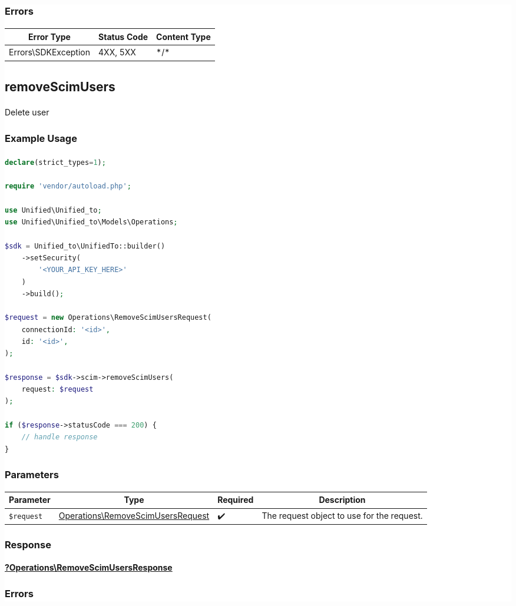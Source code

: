 ### Errors

| Error Type          | Status Code         | Content Type        |
| ------------------- | ------------------- | ------------------- |
| Errors\SDKException | 4XX, 5XX            | \*/\*               |

## removeScimUsers

Delete user

### Example Usage

```php
declare(strict_types=1);

require 'vendor/autoload.php';

use Unified\Unified_to;
use Unified\Unified_to\Models\Operations;

$sdk = Unified_to\UnifiedTo::builder()
    ->setSecurity(
        '<YOUR_API_KEY_HERE>'
    )
    ->build();

$request = new Operations\RemoveScimUsersRequest(
    connectionId: '<id>',
    id: '<id>',
);

$response = $sdk->scim->removeScimUsers(
    request: $request
);

if ($response->statusCode === 200) {
    // handle response
}
```

### Parameters

| Parameter                                                                              | Type                                                                                   | Required                                                                               | Description                                                                            |
| -------------------------------------------------------------------------------------- | -------------------------------------------------------------------------------------- | -------------------------------------------------------------------------------------- | -------------------------------------------------------------------------------------- |
| `$request`                                                                             | [Operations\RemoveScimUsersRequest](../../Models/Operations/RemoveScimUsersRequest.md) | :heavy_check_mark:                                                                     | The request object to use for the request.                                             |

### Response

**[?Operations\RemoveScimUsersResponse](../../Models/Operations/RemoveScimUsersResponse.md)**

### Errors

